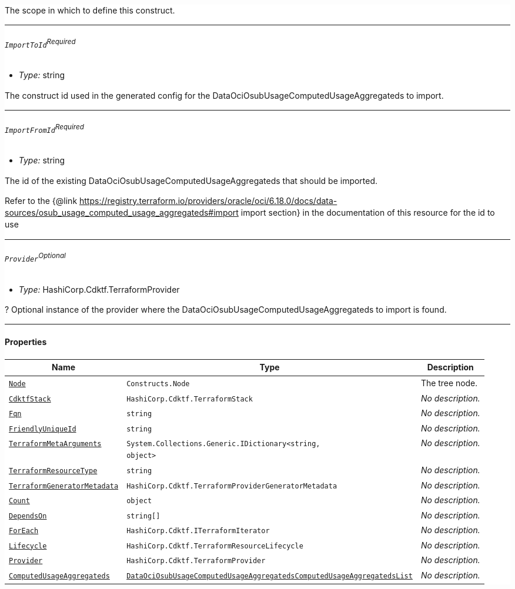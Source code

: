 The scope in which to define this construct.

---

###### `ImportToId`<sup>Required</sup> <a name="ImportToId" id="rhizo-co-terraform-provider-oci.dataOciOsubUsageComputedUsageAggregateds.DataOciOsubUsageComputedUsageAggregateds.generateConfigForImport.parameter.importToId"></a>

- *Type:* string

The construct id used in the generated config for the DataOciOsubUsageComputedUsageAggregateds to import.

---

###### `ImportFromId`<sup>Required</sup> <a name="ImportFromId" id="rhizo-co-terraform-provider-oci.dataOciOsubUsageComputedUsageAggregateds.DataOciOsubUsageComputedUsageAggregateds.generateConfigForImport.parameter.importFromId"></a>

- *Type:* string

The id of the existing DataOciOsubUsageComputedUsageAggregateds that should be imported.

Refer to the {@link https://registry.terraform.io/providers/oracle/oci/6.18.0/docs/data-sources/osub_usage_computed_usage_aggregateds#import import section} in the documentation of this resource for the id to use

---

###### `Provider`<sup>Optional</sup> <a name="Provider" id="rhizo-co-terraform-provider-oci.dataOciOsubUsageComputedUsageAggregateds.DataOciOsubUsageComputedUsageAggregateds.generateConfigForImport.parameter.provider"></a>

- *Type:* HashiCorp.Cdktf.TerraformProvider

? Optional instance of the provider where the DataOciOsubUsageComputedUsageAggregateds to import is found.

---

#### Properties <a name="Properties" id="Properties"></a>

| **Name** | **Type** | **Description** |
| --- | --- | --- |
| <code><a href="#rhizo-co-terraform-provider-oci.dataOciOsubUsageComputedUsageAggregateds.DataOciOsubUsageComputedUsageAggregateds.property.node">Node</a></code> | <code>Constructs.Node</code> | The tree node. |
| <code><a href="#rhizo-co-terraform-provider-oci.dataOciOsubUsageComputedUsageAggregateds.DataOciOsubUsageComputedUsageAggregateds.property.cdktfStack">CdktfStack</a></code> | <code>HashiCorp.Cdktf.TerraformStack</code> | *No description.* |
| <code><a href="#rhizo-co-terraform-provider-oci.dataOciOsubUsageComputedUsageAggregateds.DataOciOsubUsageComputedUsageAggregateds.property.fqn">Fqn</a></code> | <code>string</code> | *No description.* |
| <code><a href="#rhizo-co-terraform-provider-oci.dataOciOsubUsageComputedUsageAggregateds.DataOciOsubUsageComputedUsageAggregateds.property.friendlyUniqueId">FriendlyUniqueId</a></code> | <code>string</code> | *No description.* |
| <code><a href="#rhizo-co-terraform-provider-oci.dataOciOsubUsageComputedUsageAggregateds.DataOciOsubUsageComputedUsageAggregateds.property.terraformMetaArguments">TerraformMetaArguments</a></code> | <code>System.Collections.Generic.IDictionary<string, object></code> | *No description.* |
| <code><a href="#rhizo-co-terraform-provider-oci.dataOciOsubUsageComputedUsageAggregateds.DataOciOsubUsageComputedUsageAggregateds.property.terraformResourceType">TerraformResourceType</a></code> | <code>string</code> | *No description.* |
| <code><a href="#rhizo-co-terraform-provider-oci.dataOciOsubUsageComputedUsageAggregateds.DataOciOsubUsageComputedUsageAggregateds.property.terraformGeneratorMetadata">TerraformGeneratorMetadata</a></code> | <code>HashiCorp.Cdktf.TerraformProviderGeneratorMetadata</code> | *No description.* |
| <code><a href="#rhizo-co-terraform-provider-oci.dataOciOsubUsageComputedUsageAggregateds.DataOciOsubUsageComputedUsageAggregateds.property.count">Count</a></code> | <code>object</code> | *No description.* |
| <code><a href="#rhizo-co-terraform-provider-oci.dataOciOsubUsageComputedUsageAggregateds.DataOciOsubUsageComputedUsageAggregateds.property.dependsOn">DependsOn</a></code> | <code>string[]</code> | *No description.* |
| <code><a href="#rhizo-co-terraform-provider-oci.dataOciOsubUsageComputedUsageAggregateds.DataOciOsubUsageComputedUsageAggregateds.property.forEach">ForEach</a></code> | <code>HashiCorp.Cdktf.ITerraformIterator</code> | *No description.* |
| <code><a href="#rhizo-co-terraform-provider-oci.dataOciOsubUsageComputedUsageAggregateds.DataOciOsubUsageComputedUsageAggregateds.property.lifecycle">Lifecycle</a></code> | <code>HashiCorp.Cdktf.TerraformResourceLifecycle</code> | *No description.* |
| <code><a href="#rhizo-co-terraform-provider-oci.dataOciOsubUsageComputedUsageAggregateds.DataOciOsubUsageComputedUsageAggregateds.property.provider">Provider</a></code> | <code>HashiCorp.Cdktf.TerraformProvider</code> | *No description.* |
| <code><a href="#rhizo-co-terraform-provider-oci.dataOciOsubUsageComputedUsageAggregateds.DataOciOsubUsageComputedUsageAggregateds.property.computedUsageAggregateds">ComputedUsageAggregateds</a></code> | <code><a href="#rhizo-co-terraform-provider-oci.dataOciOsubUsageComputedUsageAggregateds.DataOciOsubUsageComputedUsageAggregatedsComputedUsageAggregatedsList">DataOciOsubUsageComputedUsageAggregatedsComputedUsageAggregatedsList</a></code> | *No description.* |
